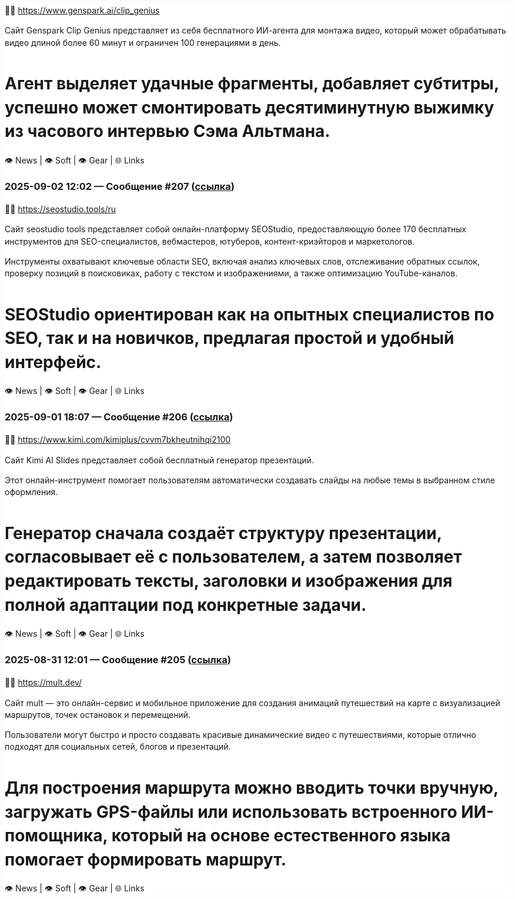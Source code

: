 ☝🏻 https://www.genspark.ai/clip_genius

Сайт Genspark Clip Genius представляет из себя бесплатного ИИ-агента для монтажа видео, который может обрабатывать видео длиной более 60 минут и ограничен 100 генерациями в день. 

Агент выделяет удачные фрагменты, добавляет субтитры, успешно может смонтировать десятиминутную выжимку из часового интервью Сэма Альтмана. 
================
👁 News | 👁 Soft | 👁 Gear | 🌐 Links

### 2025-09-02 12:02 — Сообщение #207 ([ссылка](https://t.me/open_q/207))

☝🏻 https://seostudio.tools/ru

Сайт seostudio tools представляет собой онлайн-платформу SEOStudio, предоставляющую более 170 бесплатных инструментов для SEO-специалистов, вебмастеров, ютуберов, контент-криэйторов и маркетологов. 

Инструменты охватывают ключевые области SEO, включая анализ ключевых слов, отслеживание обратных ссылок, проверку позиций в поисковиках, работу с текстом и изображениями, а также оптимизацию YouTube-каналов. 

SEOStudio ориентирован как на опытных специалистов по SEO, так и на новичков, предлагая простой и удобный интерфейс. 
================
👁 News | 👁 Soft | 👁 Gear | 🌐 Links

### 2025-09-01 18:07 — Сообщение #206 ([ссылка](https://t.me/open_q/206))

☝🏻 https://www.kimi.com/kimiplus/cvvm7bkheutnihqi2100

Сайт Kimi AI Slides представляет собой бесплатный генератор презентаций. 

Этот онлайн-инструмент помогает пользователям автоматически создавать слайды на любые темы в выбранном стиле оформления. 

Генератор сначала создаёт структуру презентации, согласовывает её с пользователем, а затем позволяет редактировать тексты, заголовки и изображения для полной адаптации под конкретные задачи.  
================
👁 News | 👁 Soft | 👁 Gear | 🌐 Links

### 2025-08-31 12:01 — Сообщение #205 ([ссылка](https://t.me/open_q/205))

☝🏻 https://mult.dev/

Сайт mult — это онлайн-сервис и мобильное приложение для создания анимаций путешествий на карте с визуализацией маршрутов, точек остановок и перемещений. 

Пользователи могут быстро и просто создавать красивые динамические видео с путешествиями, которые отлично подходят для социальных сетей, блогов и презентаций. 

Для построения маршрута можно вводить точки вручную, загружать GPS-файлы или использовать встроенного ИИ-помощника, который на основе естественного языка помогает формировать маршрут. 
================
👁 News | 👁 Soft | 👁 Gear | 🌐 Links
